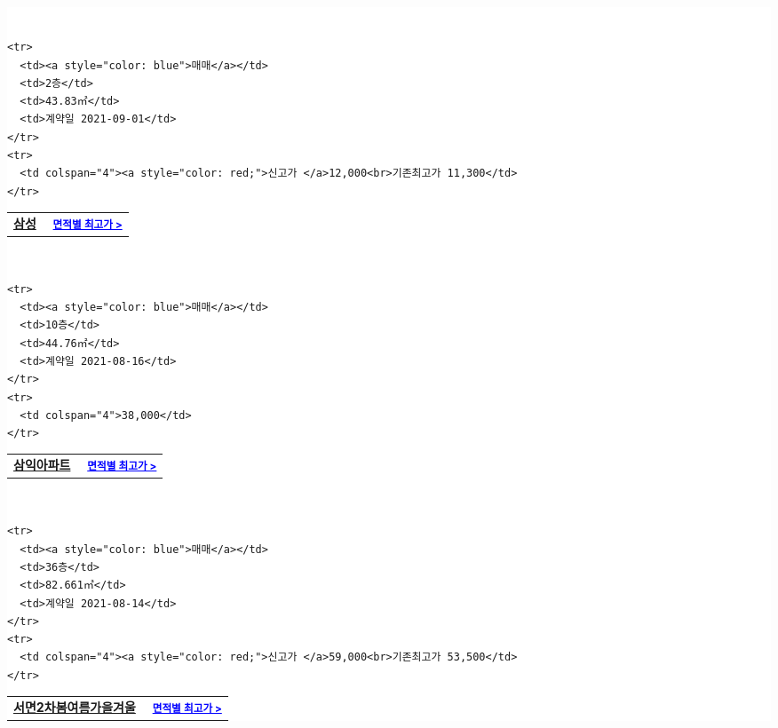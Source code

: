 </table>
<br>
<table>
  <tr>
    <td colspan="4" style="font-weight: bold;"><a href="/apt/부산광역시부산진구당감동삼성">삼성</a> &nbsp;&nbsp;&nbsp; <a style="color: blue; font-size: smaller;" href="/apt/부산광역시부산진구당감동삼성">면적별 최고가 ></a></td>
  </tr>
    
    <tr>
      <td><a style="color: blue">매매</a></td>
      <td>2층</td>
      <td>43.83㎡</td>
      <td>계약일 2021-09-01</td>
    </tr>
    <tr>
      <td colspan="4"><a style="color: red;">신고가 </a>12,000<br>기존최고가 11,300</td>
    </tr>
      
</table>
<br>
<table>
  <tr>
    <td colspan="4" style="font-weight: bold;"><a href="/apt/부산광역시부산진구당감동삼익아파트">삼익아파트</a> &nbsp;&nbsp;&nbsp; <a style="color: blue; font-size: smaller;" href="/apt/부산광역시부산진구당감동삼익아파트">면적별 최고가 ></a></td>
  </tr>
    
    <tr>
      <td><a style="color: blue">매매</a></td>
      <td>10층</td>
      <td>44.76㎡</td>
      <td>계약일 2021-08-16</td>
    </tr>
    <tr>
      <td colspan="4">38,000</td>
    </tr>
      
</table>
<br>
<table>
  <tr>
    <td colspan="4" style="font-weight: bold;"><a href="/apt/부산광역시부산진구당감동서면2차봄여름가을겨울">서면2차봄여름가을겨울</a> &nbsp;&nbsp;&nbsp; <a style="color: blue; font-size: smaller;" href="/apt/부산광역시부산진구당감동서면2차봄여름가을겨울">면적별 최고가 ></a></td>
  </tr>
    
    <tr>
      <td><a style="color: blue">매매</a></td>
      <td>36층</td>
      <td>82.661㎡</td>
      <td>계약일 2021-08-14</td>
    </tr>
    <tr>
      <td colspan="4"><a style="color: red;">신고가 </a>59,000<br>기존최고가 53,500</td>
    </tr>
      